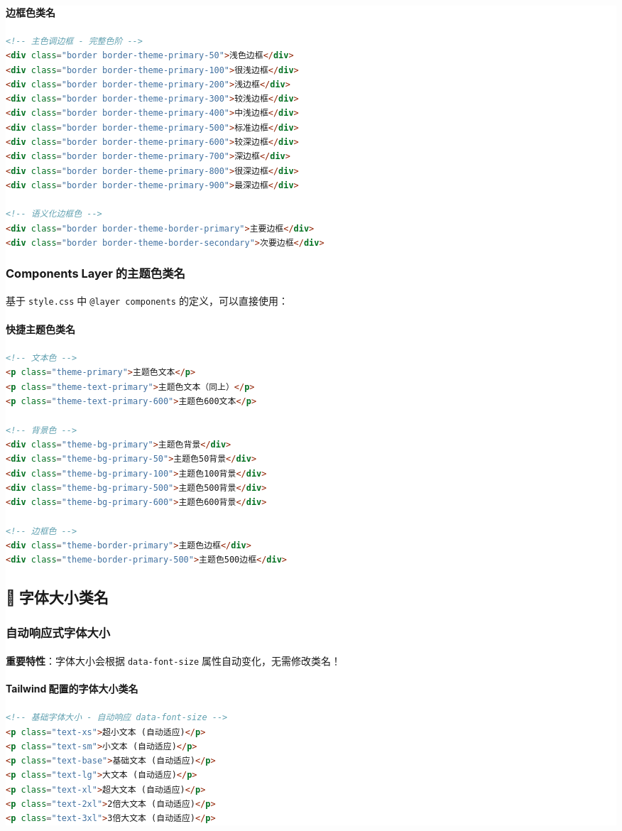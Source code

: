 #### 边框色类名

```html
<!-- 主色调边框 - 完整色阶 -->
<div class="border border-theme-primary-50">浅色边框</div>
<div class="border border-theme-primary-100">很浅边框</div>
<div class="border border-theme-primary-200">浅边框</div>
<div class="border border-theme-primary-300">较浅边框</div>
<div class="border border-theme-primary-400">中浅边框</div>
<div class="border border-theme-primary-500">标准边框</div>
<div class="border border-theme-primary-600">较深边框</div>
<div class="border border-theme-primary-700">深边框</div>
<div class="border border-theme-primary-800">很深边框</div>
<div class="border border-theme-primary-900">最深边框</div>

<!-- 语义化边框色 -->
<div class="border border-theme-border-primary">主要边框</div>
<div class="border border-theme-border-secondary">次要边框</div>
```

### Components Layer 的主题色类名

基于 `style.css` 中 `@layer components` 的定义，可以直接使用：

#### 快捷主题色类名

```html
<!-- 文本色 -->
<p class="theme-primary">主题色文本</p>
<p class="theme-text-primary">主题色文本（同上）</p>
<p class="theme-text-primary-600">主题色600文本</p>

<!-- 背景色 -->
<div class="theme-bg-primary">主题色背景</div>
<div class="theme-bg-primary-50">主题色50背景</div>
<div class="theme-bg-primary-100">主题色100背景</div>
<div class="theme-bg-primary-500">主题色500背景</div>
<div class="theme-bg-primary-600">主题色600背景</div>

<!-- 边框色 -->
<div class="theme-border-primary">主题色边框</div>
<div class="theme-border-primary-500">主题色500边框</div>
```

## 📝 字体大小类名

### 自动响应式字体大小

**重要特性**：字体大小会根据 `data-font-size` 属性自动变化，无需修改类名！

#### Tailwind 配置的字体大小类名

```html
<!-- 基础字体大小 - 自动响应 data-font-size -->
<p class="text-xs">超小文本 (自动适应)</p>
<p class="text-sm">小文本 (自动适应)</p>
<p class="text-base">基础文本 (自动适应)</p>
<p class="text-lg">大文本 (自动适应)</p>
<p class="text-xl">超大文本 (自动适应)</p>
<p class="text-2xl">2倍大文本 (自动适应)</p>
<p class="text-3xl">3倍大文本 (自动适应)</p>
```
